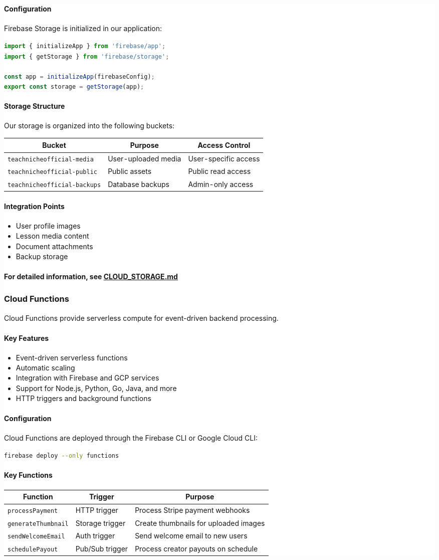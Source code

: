 #### Configuration
Firebase Storage is initialized in our application:

```typescript
import { initializeApp } from 'firebase/app';
import { getStorage } from 'firebase/storage';

const app = initializeApp(firebaseConfig);
export const storage = getStorage(app);
```

#### Storage Structure
Our storage is organized into the following buckets:

| Bucket | Purpose | Access Control |
|--------|---------|----------------|
| `teachnicheofficial-media` | User-uploaded media | User-specific access |
| `teachnicheofficial-public` | Public assets | Public read access |
| `teachnicheofficial-backups` | Database backups | Admin-only access |

#### Integration Points
- User profile images
- Lesson media content
- Document attachments
- Backup storage

#### For detailed information, see [CLOUD_STORAGE.md](../reference/CLOUD_STORAGE.md)

### Cloud Functions

Cloud Functions provide serverless compute for event-driven backend processing.

#### Key Features
- Event-driven serverless functions
- Automatic scaling
- Integration with Firebase and GCP services
- Support for Node.js, Python, Go, Java, and more
- HTTP triggers and background functions

#### Configuration
Cloud Functions are deployed through the Firebase CLI or Google Cloud CLI:

```bash
firebase deploy --only functions
```

#### Key Functions

| Function | Trigger | Purpose |
|----------|---------|---------|
| `processPayment` | HTTP trigger | Process Stripe payment webhooks |
| `generateThumbnail` | Storage trigger | Create thumbnails for uploaded images |
| `sendWelcomeEmail` | Auth trigger | Send welcome email to new users |
| `schedulePayout` | Pub/Sub trigger | Process creator payouts on schedule |

